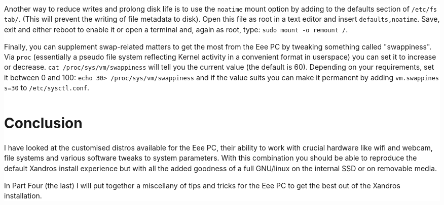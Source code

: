 Another way to reduce writes and prolong disk life is to use the `noatime` mount option by adding to the defaults section of `/etc/fstab/`. (This will prevent the writing of file metadata to disk). Open this file as root in a text editor and insert `defaults,noatime`. Save, exit and either reboot to enable it or open a terminal and, again as root, type: `sudo mount -o remount /`. 

Finally, you can supplement swap-related matters to get the most from the Eee PC by tweaking something called "swappiness". Via `proc` (essentially a pseudo file system reflecting Kernel activity in a convenient format in userspace) you can set it to increase or decrease. `cat /proc/sys/vm/swappiness` will tell you the current value (the default is 60). Depending on your requirements, set it between 0 and 100: `echo 30> /proc/sys/vm/swappiness` and if the value suits you can make it permanent by adding `vm.swappiness=30` to `/etc/sysctl.conf`. 

# Conclusion

I have looked at the customised distros available for the Eee PC, their ability to work with crucial hardware like wifi and webcam, file systems and various software tweaks to system parameters. With this combination you should be able to reproduce the default Xandros install experience but with all the added goodness of a full GNU/linux on the internal SSD or on removable media.

In Part Four (the last) I will put together a miscellany of tips and tricks for the Eee PC to get the best out of the Xandros installation. 